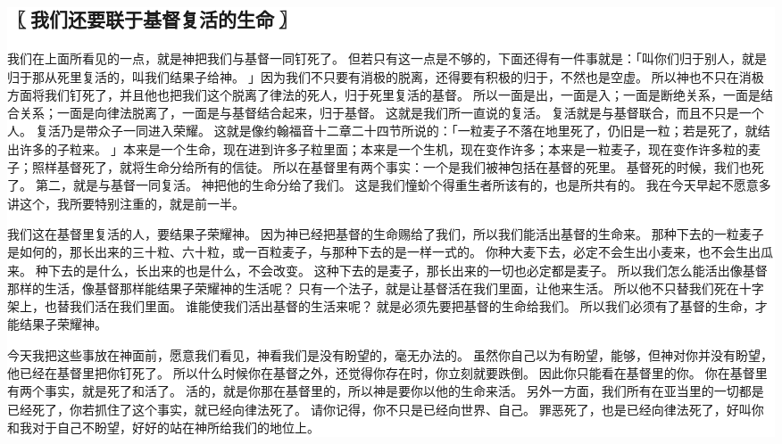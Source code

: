 ## 〖 我们还要联于基督复活的生命 〗

我们在上面所看见的一点，就是神把我们与基督一同钉死了。
但若只有这一点是不够的，下面还得有一件事就是：「叫你们归于别人，就是归于那从死里复活的，叫我们结果子给神。
」因为我们不只要有消极的脱离，还得要有积极的归于，不然也是空虚。
所以神也不只在消极方面将我们钉死了，并且他也把我们这个脱离了律法的死人，归于死里复活的基督。
所以一面是出，一面是入；一面是断绝关系，一面是结合关系；一面是向律法脱离了，一面是与基督结合起来，归于基督。
这就是我们所一直说的复活。
复活就是与基督联合，而且不只是一个人。
复活乃是带众子一同进入荣耀。
这就是像约翰福音十二章二十四节所说的：「一粒麦子不落在地里死了，仍旧是一粒；若是死了，就结出许多的子粒来。
」本来是一个生命，现在进到许多子粒里面；本来是一个生机，现在变作许多；本来是一粒麦子，现在变作许多粒的麦子；照样基督死了，就将生命分给所有的信徒。
所以在基督里有两个事实：一个是我们被神包括在基督的死里。
基督死的时候，我们也死了。
第二，就是与基督一同复活。
神把他的生命分给了我们。
这是我们憧蚧个得重生者所该有的，也是所共有的。
我在今天早起不愿意多讲这个，我所要特别注重的，就是前一半。

我们这在基督里复活的人，要结果子荣耀神。
因为神已经把基督的生命赐给了我们，所以我们能活出基督的生命来。
那种下去的一粒麦子是如何的，那长出来的三十粒、六十粒，或一百粒麦子，与那种下去的是一样一式的。
你种大麦下去，必定不会生出小麦来，也不会生出瓜来。
种下去的是什么，长出来的也是什么，不会改变。
这种下去的是麦子，那长出来的一切也必定都是麦子。
所以我们怎么能活出像基督那样的生活，像基督那样能结果子荣耀神的生活呢？
只有一个法子，就是让基督活在我们里面，让他来生活。
所以他不只替我们死在十字架上，也替我们活在我们里面。
谁能使我们活出基督的生活来呢？
就是必须先要把基督的生命给我们。
所以我们必须有了基督的生命，才能结果子荣耀神。

今天我把这些事放在神面前，愿意我们看见，神看我们是没有盼望的，毫无办法的。
虽然你自己以为有盼望，能够，但神对你并没有盼望，他已经在基督里把你钉死了。
所以什么时候你在基督之外，还觉得你存在时，你立刻就要跌倒。
因此你只能看在基督里的你。
你在基督里有两个事实，就是死了和活了。
活的，就是你那在基督里的，所以神是要你以他的生命来活。
另外一方面，我们所有在亚当里的一切都是已经死了，你若抓住了这个事实，就已经向律法死了。
请你记得，你不只是已经向世界、自己。
罪恶死了，也是已经向律法死了，好叫你和我对于自己不盼望，好好的站在神所给我们的地位上。
